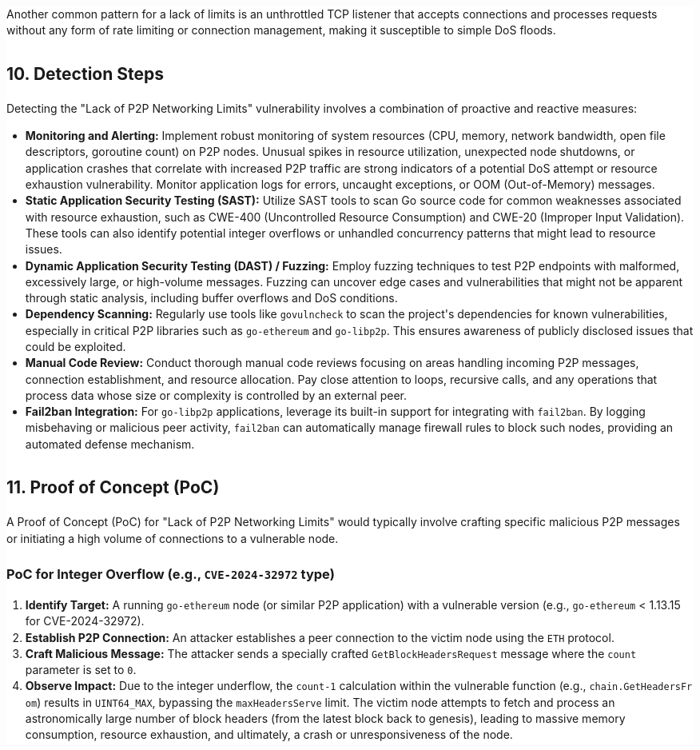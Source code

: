 Another common pattern for a lack of limits is an unthrottled TCP listener that accepts connections and processes requests without any form of rate limiting or connection management, making it susceptible to simple DoS floods.

## 10. Detection Steps

Detecting the "Lack of P2P Networking Limits" vulnerability involves a combination of proactive and reactive measures:

- **Monitoring and Alerting:** Implement robust monitoring of system resources (CPU, memory, network bandwidth, open file descriptors, goroutine count) on P2P nodes. Unusual spikes in resource utilization, unexpected node shutdowns, or application crashes that correlate with increased P2P traffic are strong indicators of a potential DoS attempt or resource exhaustion vulnerability. Monitor application logs for errors, uncaught exceptions, or OOM (Out-of-Memory) messages.
- **Static Application Security Testing (SAST):** Utilize SAST tools to scan Go source code for common weaknesses associated with resource exhaustion, such as CWE-400 (Uncontrolled Resource Consumption) and CWE-20 (Improper Input Validation). These tools can also identify potential integer overflows or unhandled concurrency patterns that might lead to resource issues.
- **Dynamic Application Security Testing (DAST) / Fuzzing:** Employ fuzzing techniques to test P2P endpoints with malformed, excessively large, or high-volume messages. Fuzzing can uncover edge cases and vulnerabilities that might not be apparent through static analysis, including buffer overflows and DoS conditions.
- **Dependency Scanning:** Regularly use tools like `govulncheck` to scan the project's dependencies for known vulnerabilities, especially in critical P2P libraries such as `go-ethereum` and `go-libp2p`. This ensures awareness of publicly disclosed issues that could be exploited.
- **Manual Code Review:** Conduct thorough manual code reviews focusing on areas handling incoming P2P messages, connection establishment, and resource allocation. Pay close attention to loops, recursive calls, and any operations that process data whose size or complexity is controlled by an external peer.
- **Fail2ban Integration:** For `go-libp2p` applications, leverage its built-in support for integrating with `fail2ban`. By logging misbehaving or malicious peer activity, `fail2ban` can automatically manage firewall rules to block such nodes, providing an automated defense mechanism.

## 11. Proof of Concept (PoC)

A Proof of Concept (PoC) for "Lack of P2P Networking Limits" would typically involve crafting specific malicious P2P messages or initiating a high volume of connections to a vulnerable node.

### PoC for Integer Overflow (e.g., `CVE-2024-32972` type)

1. **Identify Target:** A running `go-ethereum` node (or similar P2P application) with a vulnerable version (e.g., `go-ethereum` < 1.13.15 for CVE-2024-32972).
2. **Establish P2P Connection:** An attacker establishes a peer connection to the victim node using the `ETH` protocol.
3. **Craft Malicious Message:** The attacker sends a specially crafted `GetBlockHeadersRequest` message where the `count` parameter is set to `0`.
4. **Observe Impact:** Due to the integer underflow, the `count-1` calculation within the vulnerable function (e.g., `chain.GetHeadersFrom`) results in `UINT64_MAX`, bypassing the `maxHeadersServe` limit. The victim node attempts to fetch and process an astronomically large number of block headers (from the latest block back to genesis), leading to massive memory consumption, resource exhaustion, and ultimately, a crash or unresponsiveness of the node.
